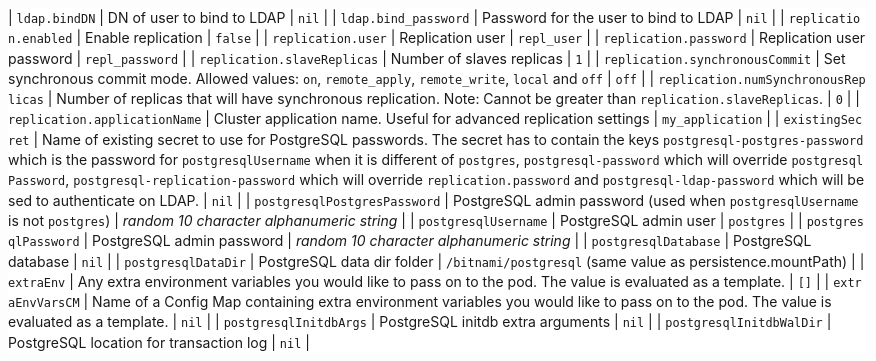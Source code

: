 | `ldap.bindDN`                                 | DN of user to bind to LDAP                                                                                                                                                | `nil`                                                         |
| `ldap.bind_password`                          | Password for the user to bind to LDAP                                                                                                                                     | `nil`                                                         |
| `replication.enabled`                         | Enable replication                                                                                                                                                        | `false`                                                       |
| `replication.user`                            | Replication user                                                                                                                                                          | `repl_user`                                                   |
| `replication.password`                        | Replication user password                                                                                                                                                 | `repl_password`                                               |
| `replication.slaveReplicas`                   | Number of slaves replicas                                                                                                                                                 | `1`                                                           |
| `replication.synchronousCommit`               | Set synchronous commit mode. Allowed values: `on`, `remote_apply`, `remote_write`, `local` and `off`                                                                      | `off`                                                         |
| `replication.numSynchronousReplicas`          | Number of replicas that will have synchronous replication. Note: Cannot be greater than `replication.slaveReplicas`.                                                      | `0`                                                           |
| `replication.applicationName`                 | Cluster application name. Useful for advanced replication settings                                                                                                        | `my_application`                                              |
| `existingSecret`                              | Name of existing secret to use for PostgreSQL passwords. The secret has to contain the keys `postgresql-postgres-password` which is the password for `postgresqlUsername` when it is different of `postgres`, `postgresql-password` which will override `postgresqlPassword`, `postgresql-replication-password` which will override `replication.password` and `postgresql-ldap-password` which will be sed to authenticate on LDAP.                                                                                                                   | `nil`                                                         |
| `postgresqlPostgresPassword`                  | PostgreSQL admin password (used when `postgresqlUsername` is not `postgres`)                                                                                              | _random 10 character alphanumeric string_                     |
| `postgresqlUsername`                          | PostgreSQL admin user                                                                                                                                                     | `postgres`                                                    |
| `postgresqlPassword`                          | PostgreSQL admin password                                                                                                                                                 | _random 10 character alphanumeric string_                     |
| `postgresqlDatabase`                          | PostgreSQL database                                                                                                                                                       | `nil`                                                         |
| `postgresqlDataDir`                           | PostgreSQL data dir folder                                                                                                                                                | `/bitnami/postgresql` (same value as persistence.mountPath)   |
| `extraEnv`                                    | Any extra environment variables you would like to pass on to the pod. The value is evaluated as a template.                                                               | `[]`                                                          |
| `extraEnvVarsCM`                              | Name of a Config Map containing extra environment variables you would like to pass on to the pod.  The value is evaluated as a template.                                  | `nil`                                                         |
| `postgresqlInitdbArgs`                        | PostgreSQL initdb extra arguments                                                                                                                                         | `nil`                                                         |
| `postgresqlInitdbWalDir`                      | PostgreSQL location for transaction log                                                                                                                                   | `nil`                                                         |